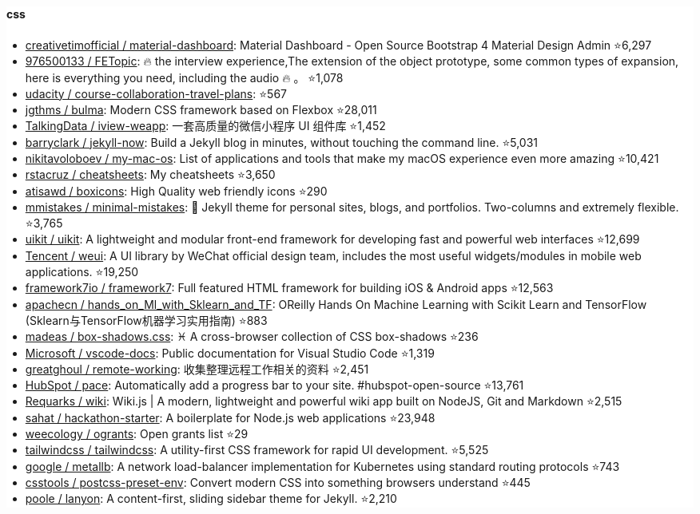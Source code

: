 #### css
* [creativetimofficial / material-dashboard](https://github.com/creativetimofficial/material-dashboard): Material Dashboard - Open Source Bootstrap 4 Material Design Admin :star:6,297
* [976500133 / FETopic](https://github.com/976500133/FETopic): 🔥
the interview experience,The extension of the object prototype, some common types of expansion, here is everything you need, including the audio
🔥
。 :star:1,078
* [udacity / course-collaboration-travel-plans](https://github.com/udacity/course-collaboration-travel-plans):  :star:567
* [jgthms / bulma](https://github.com/jgthms/bulma): Modern CSS framework based on Flexbox :star:28,011
* [TalkingData / iview-weapp](https://github.com/TalkingData/iview-weapp): 一套高质量的微信小程序 UI 组件库 :star:1,452
* [barryclark / jekyll-now](https://github.com/barryclark/jekyll-now): Build a Jekyll blog in minutes, without touching the command line. :star:5,031
* [nikitavoloboev / my-mac-os](https://github.com/nikitavoloboev/my-mac-os): List of applications and tools that make my macOS experience even more amazing :star:10,421
* [rstacruz / cheatsheets](https://github.com/rstacruz/cheatsheets): My cheatsheets :star:3,650
* [atisawd / boxicons](https://github.com/atisawd/boxicons): High Quality web friendly icons :star:290
* [mmistakes / minimal-mistakes](https://github.com/mmistakes/minimal-mistakes): 📐
Jekyll theme for personal sites, blogs, and portfolios. Two-columns and extremely flexible. :star:3,765
* [uikit / uikit](https://github.com/uikit/uikit): A lightweight and modular front-end framework for developing fast and powerful web interfaces :star:12,699
* [Tencent / weui](https://github.com/Tencent/weui): A UI library by WeChat official design team, includes the most useful widgets/modules in mobile web applications. :star:19,250
* [framework7io / framework7](https://github.com/framework7io/framework7): Full featured HTML framework for building iOS & Android apps :star:12,563
* [apachecn / hands_on_Ml_with_Sklearn_and_TF](https://github.com/apachecn/hands_on_Ml_with_Sklearn_and_TF): OReilly Hands On Machine Learning with Scikit Learn and TensorFlow (Sklearn与TensorFlow机器学习实用指南) :star:883
* [madeas / box-shadows.css](https://github.com/madeas/box-shadows.css): ♓️
A cross-browser collection of CSS box-shadows :star:236
* [Microsoft / vscode-docs](https://github.com/Microsoft/vscode-docs): Public documentation for Visual Studio Code :star:1,319
* [greatghoul / remote-working](https://github.com/greatghoul/remote-working): 收集整理远程工作相关的资料 :star:2,451
* [HubSpot / pace](https://github.com/HubSpot/pace): Automatically add a progress bar to your site. #hubspot-open-source :star:13,761
* [Requarks / wiki](https://github.com/Requarks/wiki): Wiki.js | A modern, lightweight and powerful wiki app built on NodeJS, Git and Markdown :star:2,515
* [sahat / hackathon-starter](https://github.com/sahat/hackathon-starter): A boilerplate for Node.js web applications :star:23,948
* [weecology / ogrants](https://github.com/weecology/ogrants): Open grants list :star:29
* [tailwindcss / tailwindcss](https://github.com/tailwindcss/tailwindcss): A utility-first CSS framework for rapid UI development. :star:5,525
* [google / metallb](https://github.com/google/metallb): A network load-balancer implementation for Kubernetes using standard routing protocols :star:743
* [csstools / postcss-preset-env](https://github.com/csstools/postcss-preset-env): Convert modern CSS into something browsers understand :star:445
* [poole / lanyon](https://github.com/poole/lanyon): A content-first, sliding sidebar theme for Jekyll. :star:2,210
